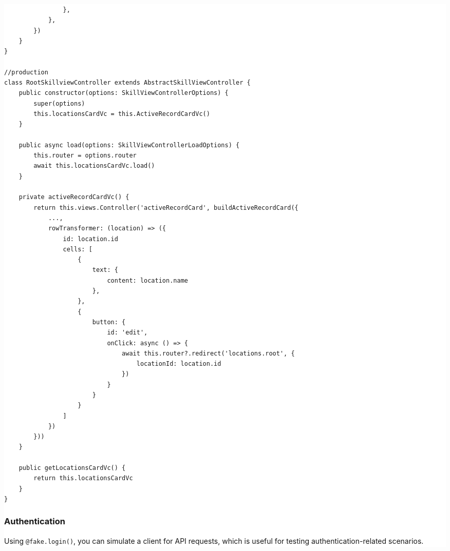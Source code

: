 ```
                },
            },
        })
    }
}

//production
class RootSkillviewController extends AbstractSkillViewController {
    public constructor(options: SkillViewControllerOptions) {
        super(options)
        this.locationsCardVc = this.ActiveRecordCardVc()
    }

    public async load(options: SkillViewControllerLoadOptions) {
        this.router = options.router
        await this.locationsCardVc.load()
    }

    private activeRecordCardVc() {
        return this.views.Controller('activeRecordCard', buildActiveRecordCard({
            ...,
            rowTransformer: (location) => ({
                id: location.id
                cells: [
                    {
                        text: {
                            content: location.name
                        },
                    },
                    {
                        button: {
                            id: 'edit',
                            onClick: async () => {
                                await this.router?.redirect('locations.root', {
                                    locationId: location.id
                                })
                            }
                        }
                    }
                ]
            })
        }))
    }

    public getLocationsCardVc() {
        return this.locationsCardVc
    }
}
```
### Authentication
Using `@fake.login()`, you can simulate a client for API requests, which is useful for testing authentication-related scenarios.
